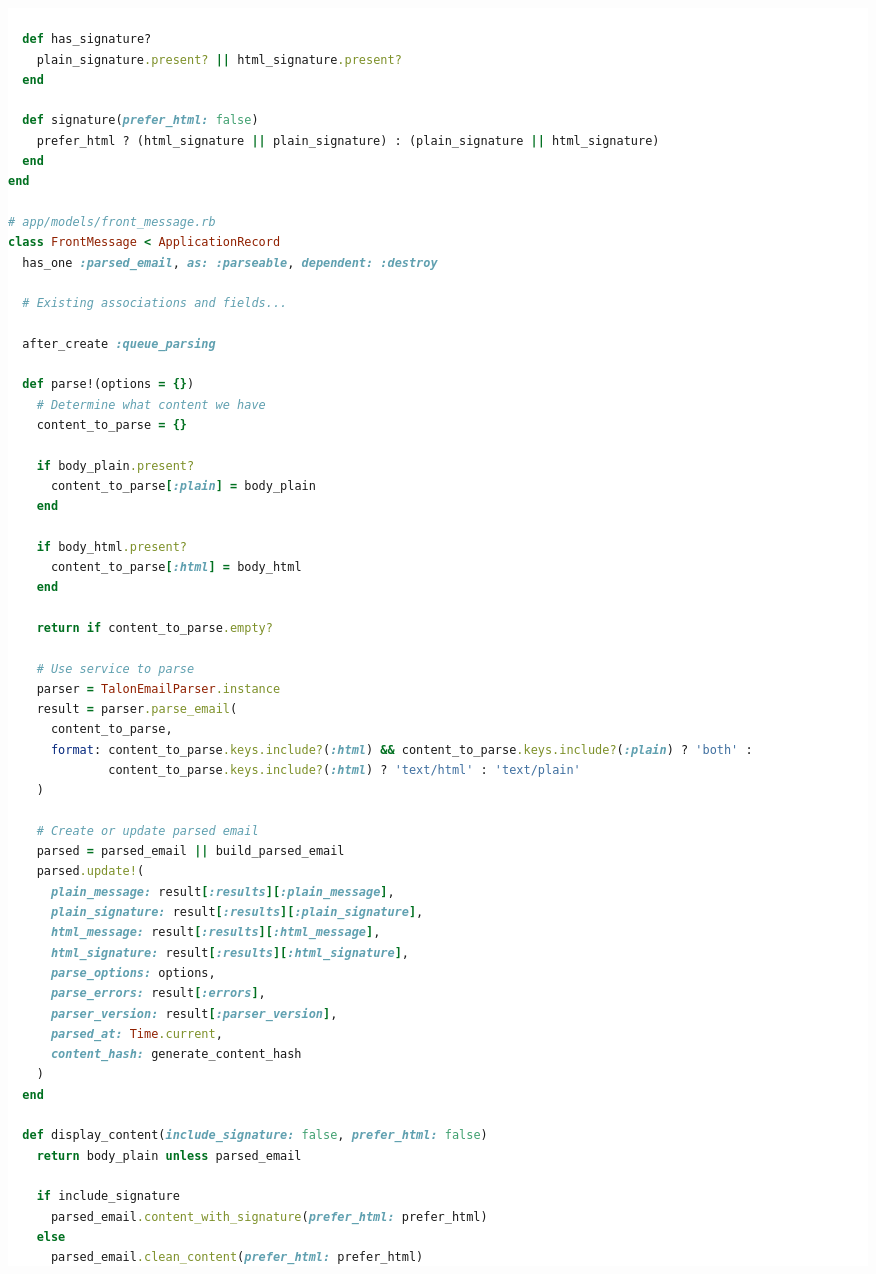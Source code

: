 ```ruby
  
  def has_signature?
    plain_signature.present? || html_signature.present?
  end
  
  def signature(prefer_html: false)
    prefer_html ? (html_signature || plain_signature) : (plain_signature || html_signature)
  end
end

# app/models/front_message.rb
class FrontMessage < ApplicationRecord
  has_one :parsed_email, as: :parseable, dependent: :destroy
  
  # Existing associations and fields...
  
  after_create :queue_parsing
  
  def parse!(options = {})
    # Determine what content we have
    content_to_parse = {}
    
    if body_plain.present?
      content_to_parse[:plain] = body_plain
    end
    
    if body_html.present?
      content_to_parse[:html] = body_html
    end
    
    return if content_to_parse.empty?
    
    # Use service to parse
    parser = TalonEmailParser.instance
    result = parser.parse_email(
      content_to_parse,
      format: content_to_parse.keys.include?(:html) && content_to_parse.keys.include?(:plain) ? 'both' : 
              content_to_parse.keys.include?(:html) ? 'text/html' : 'text/plain'
    )
    
    # Create or update parsed email
    parsed = parsed_email || build_parsed_email
    parsed.update!(
      plain_message: result[:results][:plain_message],
      plain_signature: result[:results][:plain_signature],
      html_message: result[:results][:html_message],
      html_signature: result[:results][:html_signature],
      parse_options: options,
      parse_errors: result[:errors],
      parser_version: result[:parser_version],
      parsed_at: Time.current,
      content_hash: generate_content_hash
    )
  end
  
  def display_content(include_signature: false, prefer_html: false)
    return body_plain unless parsed_email
    
    if include_signature
      parsed_email.content_with_signature(prefer_html: prefer_html)
    else
      parsed_email.clean_content(prefer_html: prefer_html)
```